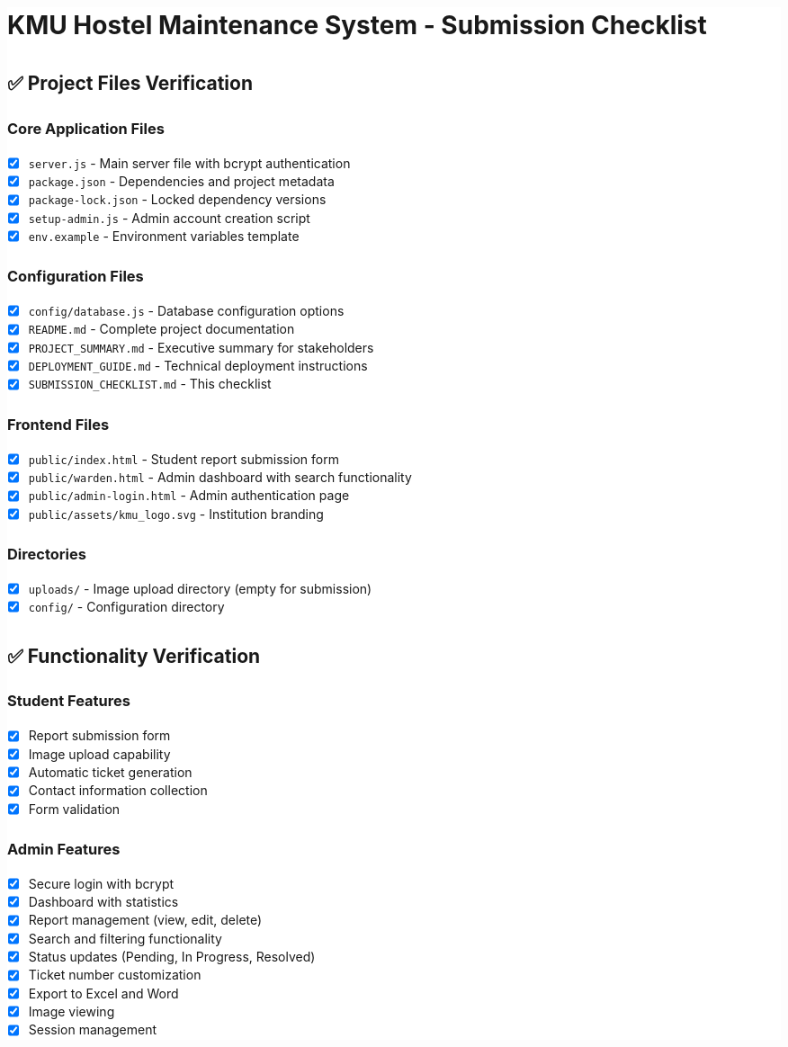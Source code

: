 # KMU Hostel Maintenance System - Submission Checklist

## ✅ Project Files Verification

### Core Application Files
- [x] `server.js` - Main server file with bcrypt authentication
- [x] `package.json` - Dependencies and project metadata
- [x] `package-lock.json` - Locked dependency versions
- [x] `setup-admin.js` - Admin account creation script
- [x] `env.example` - Environment variables template

### Configuration Files
- [x] `config/database.js` - Database configuration options
- [x] `README.md` - Complete project documentation
- [x] `PROJECT_SUMMARY.md` - Executive summary for stakeholders
- [x] `DEPLOYMENT_GUIDE.md` - Technical deployment instructions
- [x] `SUBMISSION_CHECKLIST.md` - This checklist

### Frontend Files
- [x] `public/index.html` - Student report submission form
- [x] `public/warden.html` - Admin dashboard with search functionality
- [x] `public/admin-login.html` - Admin authentication page
- [x] `public/assets/kmu_logo.svg` - Institution branding

### Directories
- [x] `uploads/` - Image upload directory (empty for submission)
- [x] `config/` - Configuration directory

## ✅ Functionality Verification

### Student Features
- [x] Report submission form
- [x] Image upload capability
- [x] Automatic ticket generation
- [x] Contact information collection
- [x] Form validation

### Admin Features
- [x] Secure login with bcrypt
- [x] Dashboard with statistics
- [x] Report management (view, edit, delete)
- [x] Search and filtering functionality
- [x] Status updates (Pending, In Progress, Resolved)
- [x] Ticket number customization
- [x] Export to Excel and Word
- [x] Image viewing
- [x] Session management
